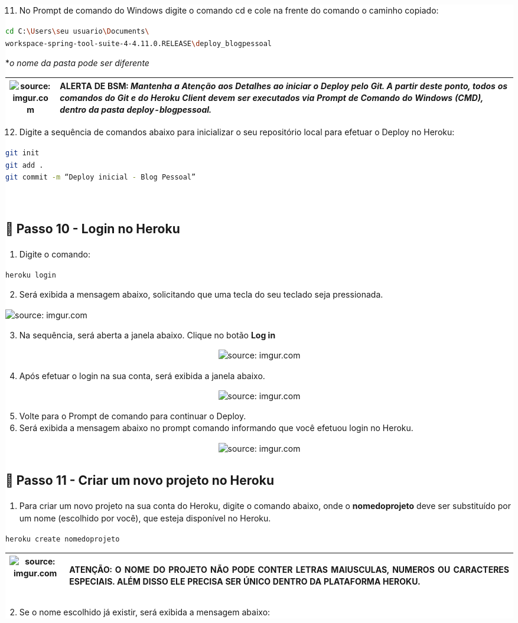 11. No Prompt de comando do Windows digite o comando cd e cole na frente do comando o caminho copiado: 

```bash
cd C:\Users\seu usuario\Documents\
workspace-spring-tool-suite-4-4.11.0.RELEASE\deploy_blogpessoal
```
**o nome da pasta pode ser diferente*

| <img src="https://i.imgur.com/vVDBDG0.png" title="source: imgur.com" width="200px"/> | **ALERTA DE BSM:** *Mantenha a Atenção aos Detalhes ao iniciar o Deploy pelo Git. A partir deste ponto, todos os comandos do Git e do Heroku Client devem ser executados via Prompt de Comando do Windows (CMD), dentro da pasta deploy-blogpessoal.* |
| ------------------------------------------------------------ | :----------------------------------------------------------- |

12. Digite a sequência de comandos abaixo para inicializar o seu repositório local para efetuar o Deploy no Heroku:

```bash
git init
git add .
git commit -m “Deploy inicial - Blog Pessoal”
```
<br />

<h2>👣 Passo 10 - Login no Heroku</h2>

1. Digite o comando: 

```bash
heroku login
```
2. Será exibida a mensagem abaixo, solicitando que uma tecla do seu teclado seja pressionada.

<div><img src="https://i.imgur.com/pvygxsZ.png" title="source: imgur.com" /></div>

3. Na sequência, será aberta a janela abaixo. Clique no botão **Log in**

<div align="center"><img src="https://i.imgur.com/PXR6hFW.png" title="source: imgur.com" /></div>

4. Após efetuar o login na sua conta, será exibida a janela abaixo. 

<div align="center"><img src="https://i.imgur.com/i6VMoMp.png" title="source: imgur.com" /></div>

5. Volte para o Prompt de comando para continuar o Deploy.
6. Será exibida a mensagem abaixo no prompt comando informando que você efetuou login no Heroku.

<div align="center"><img src="https://i.imgur.com/IjyMzrH.png" title="source: imgur.com" /></div>

<h2>👣 Passo 11 - Criar um novo projeto no Heroku</h2>

1. Para criar um novo projeto na sua conta do Heroku, digite o comando abaixo, onde o **nomedoprojeto** deve ser substituído por um nome (escolhido por você), que esteja disponível no Heroku.

```bash
heroku create nomedoprojeto
```

| <img src="https://i.imgur.com/hOgWvSc.png" title="source: imgur.com" width="200px"/> | <p align="justify"> **ATENÇÃO:** O NOME DO PROJETO NÃO PODE CONTER LETRAS MAIUSCULAS, NUMEROS OU CARACTERES ESPECIAIS. ALÉM DISSO ELE PRECISA SER ÚNICO DENTRO DA PLATAFORMA HEROKU. </p> |
| ------------------------------------------------------------ | ------------------------------------------------------------ |

2. Se o nome escolhido já existir, será exibida a mensagem abaixo:
